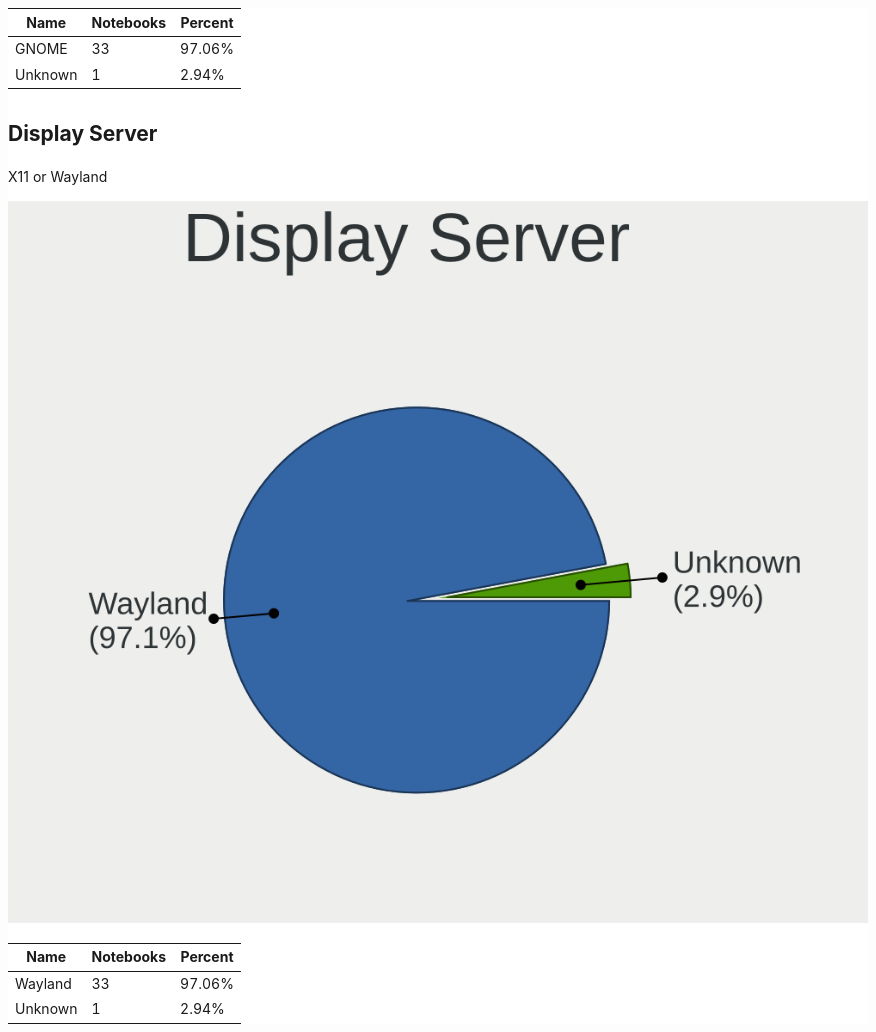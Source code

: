 
| Name    | Notebooks | Percent |
|---------|-----------|---------|
| GNOME   | 33        | 97.06%  |
| Unknown | 1         | 2.94%   |

Display Server
--------------

X11 or Wayland

![Display Server](./images/pie_chart/os_display_server.svg)


| Name    | Notebooks | Percent |
|---------|-----------|---------|
| Wayland | 33        | 97.06%  |
| Unknown | 1         | 2.94%   |
